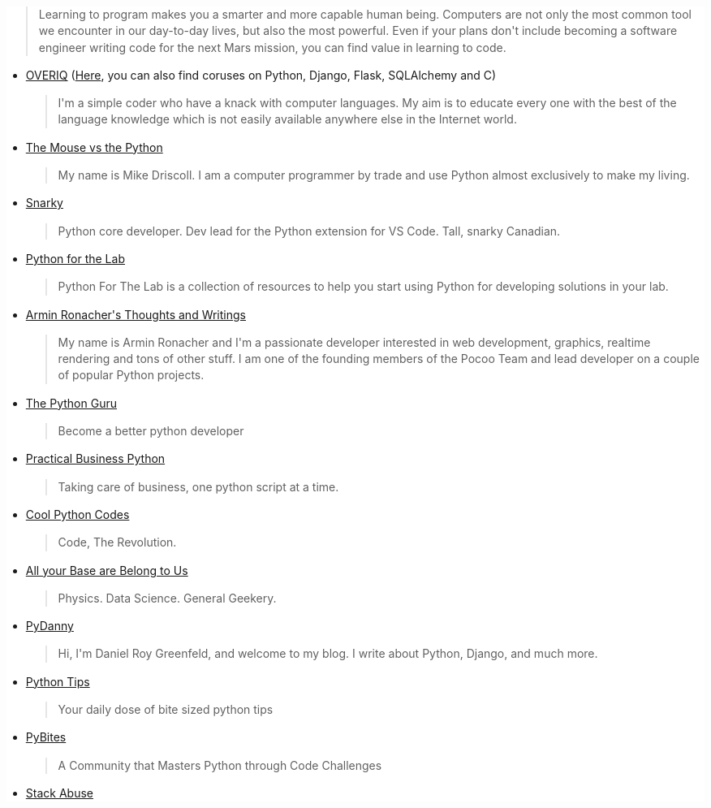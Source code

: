   > Learning to program makes you a smarter and more capable human being. Computers are not only the most common tool we encounter in our day-to-day lives, but also the most powerful. Even if your plans don't include becoming a software engineer writing code for the next Mars mission, you can find value in learning to code.

- [OVERIQ](https://overiq.com/blog/) ([Here](https://overiq.com/), you can also find coruses on Python, Django, Flask, SQLAlchemy and C)
  
  > I'm a simple coder who have a knack with computer languages. My aim is to educate every one with the best of the language knowledge which is not easily available anywhere else in the Internet world.

- [The Mouse vs the Python](https://www.blog.pythonlibrary.org/)
  
  > My name is Mike Driscoll. I am a computer programmer by trade and use Python almost exclusively to make my living. 

- [Snarky](https://snarky.ca/)
  
  > Python core developer. Dev lead for the Python extension for VS Code. Tall, snarky Canadian.

- [Python for the Lab](https://www.pythonforthelab.com/blog/)
  
  > Python For The Lab is a collection of resources to help you start using Python for developing solutions in your lab.

- [Armin Ronacher's Thoughts and Writings](http://lucumr.pocoo.org/)
  
  > My name is Armin Ronacher and I'm a passionate developer interested in web development, graphics, realtime rendering and tons of other stuff. I am one of the founding members of the Pocoo Team and lead developer on a couple of popular Python projects.

- [The Python Guru](https://thepythonguru.com/blog/)
  
  > Become a better python developer

- [Practical Business Python](http://pbpython.com/)
  
  > Taking care of business, one python script at a time.

- [Cool Python Codes](https://coolpythoncodes.com/)
  
  > Code, The Revolution.

- [All your Base are Belong to Us](https://allofyourbases.com/)
  
  > Physics. Data Science. General Geekery.

- [PyDanny](https://www.pydanny.com/)
  
  > Hi, I'm Daniel Roy Greenfeld, and welcome to my blog. I write about Python, Django, and much more. 

- [Python Tips](https://pythontips.com/)
  
  > Your daily dose of bite sized python tips

- [PyBites](https://pybit.es/pages/articles.html)
  
  > A Community that Masters Python through Code Challenges

- [Stack Abuse](https://stackabuse.com/tag/python/)
